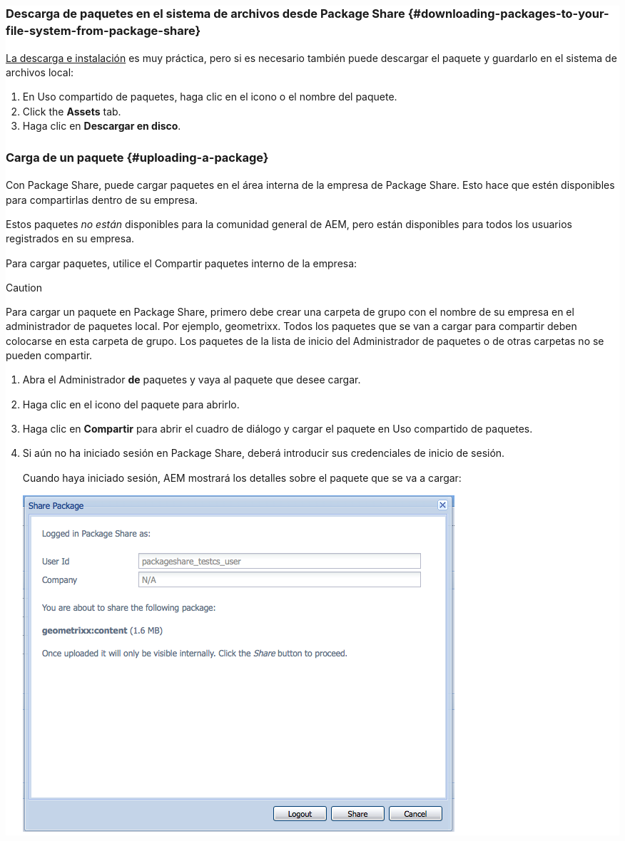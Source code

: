 ### Descarga de paquetes en el sistema de archivos desde Package Share {#downloading-packages-to-your-file-system-from-package-share}

[La descarga e instalación](#downloading-and-installing-packages-from-package-share) es muy práctica, pero si es necesario también puede descargar el paquete y guardarlo en el sistema de archivos local:

1. En Uso compartido de paquetes, haga clic en el icono o el nombre del paquete.
1. Click the **Assets** tab.
1. Haga clic en **Descargar en disco**.

### Carga de un paquete {#uploading-a-package}

Con Package Share, puede cargar paquetes en el área interna de la empresa de Package Share. Esto hace que estén disponibles para compartirlas dentro de su empresa.

Estos paquetes *no están* disponibles para la comunidad general de AEM, pero están disponibles para todos los usuarios registrados en su empresa.

Para cargar paquetes, utilice el Compartir paquetes interno de la empresa:

>[!CAUTION]
Para cargar un paquete en Package Share, primero debe crear una carpeta de grupo con el nombre de su empresa en el administrador de paquetes local. Por ejemplo, geometrixx. Todos los paquetes que se van a cargar para compartir deben colocarse en esta carpeta de grupo.
Los paquetes de la lista de inicio del Administrador de paquetes o de otras carpetas no se pueden compartir.

1. Abra el Administrador **de** paquetes y vaya al paquete que desee cargar.

1. Haga clic en el icono del paquete para abrirlo.
1. Haga clic en **Compartir** para abrir el cuadro de diálogo y cargar el paquete en Uso compartido de paquetes.
1. Si aún no ha iniciado sesión en Package Share, deberá introducir sus credenciales de inicio de sesión.

   Cuando haya iniciado sesión, AEM mostrará los detalles sobre el paquete que se va a cargar:

   ![chlimage_1-111](assets/chlimage_1-111.png)

